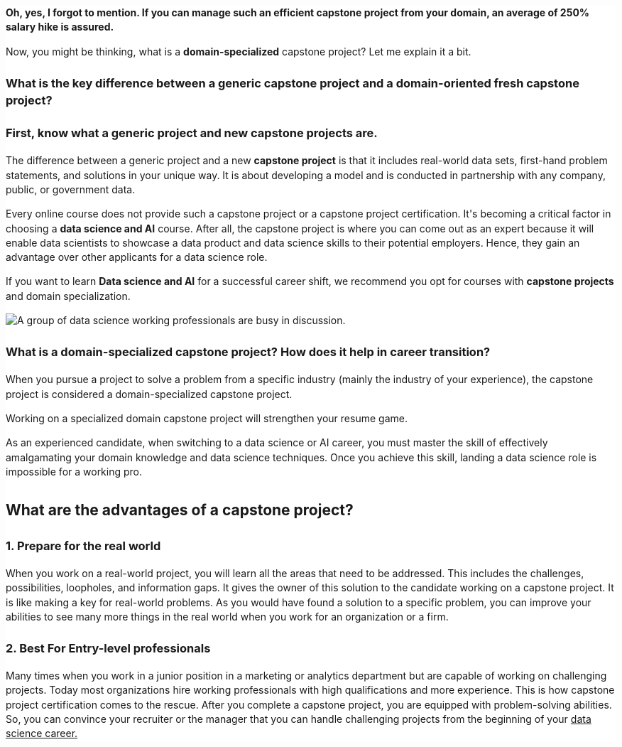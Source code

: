 **Oh, yes, I forgot to mention. If you can manage such an efficient capstone project from your domain, an average of 250% salary hike is assured.**

Now, you might be thinking, what is a **domain-specialized** capstone project? Let me explain it a bit.

### What is the key difference between a generic capstone project and a domain-oriented fresh capstone project?

### First, know what a generic project and new capstone projects are.

The difference between a generic project and a new **capstone project** is that it includes real-world data sets, first-hand problem statements, and solutions in your unique way. It is about developing a model and is conducted in partnership with any company, public, or government data.

Every online course does not provide such a capstone project or a capstone project certification. It's becoming a critical factor in choosing a **data science and AI** course. After all, the capstone project is where you can come out as an expert because it will enable data scientists to showcase a data product and data science skills to their potential employers. Hence, they gain an advantage over other applicants for a data science role.

If you want to learn **Data science and AI** for a successful career shift, we recommend you opt for courses with **capstone projects** and domain specialization.

<Image src="https://learnbay-wb.s3.ap-south-1.amazonaws.com/main-blog/blog/data-29-3.jpg" style="width:100%" class="img" alt="A group of  data science working professionals are busy in  discussion."/>

### What is a domain-specialized capstone project? How does it help in career transition?

When you pursue a project to solve a problem from a specific industry (mainly the industry of your experience), the capstone project is considered a domain-specialized capstone project.

Working on a specialized domain capstone project will strengthen your resume game.

As an experienced candidate, when switching to a data science or AI career, you must master the skill of effectively amalgamating your domain knowledge and data science techniques. Once you achieve this skill, landing a data science role is impossible for a working pro.

## What are the advantages of a capstone project?

### 1. Prepare for the real world

When you work on a real-world project, you will learn all the areas that need to be addressed. This includes the challenges, possibilities, loopholes, and information gaps. It gives the owner of this solution to the candidate working on a capstone project. It is like making a key for real-world problems. As you would have found a solution to a specific problem, you can improve your abilities to see many more things in the real world when you work for an organization or a firm.

### 2. Best For Entry-level professionals

Many times when you work in a junior position in a marketing or analytics department but are capable of working on challenging projects. Today most organizations hire working professionals with high qualifications and more experience. This is how capstone project certification comes to the rescue. After you complete a capstone project, you are equipped with problem-solving abilities. So, you can convince your recruiter or the manager that you can handle challenging projects from the beginning of your <a href="https://blog.learnbay.co/how-to-make-a-rewarding-career-in-the-energy-oil-and-gas-domain-as-a-data-scientist" target="_blank">data science career.</a>
